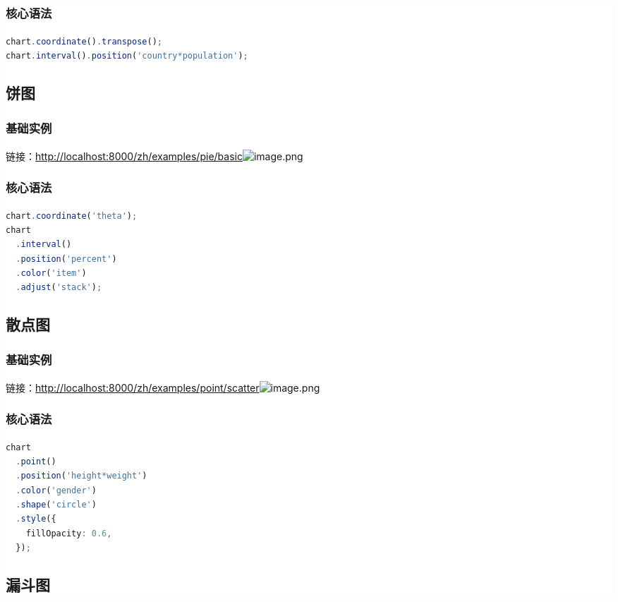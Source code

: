 ### 核心语法

```typescript
chart.coordinate().transpose();
chart.interval().position('country*population');
```

## 饼图

### 基础实例

链接：[http://localhost:8000/zh/examples/pie/basic](http://localhost:8000/zh/examples/pie/basic)![image.png](https://cdn.nlark.com/yuque/0/2020/png/98090/1580887635655-bfbf1981-37c1-4ec8-9787-46d5a7a85c45.png#align=left&display=inline&height=513&name=image.png&originHeight=1026&originWidth=1128&size=97138&status=done&style=none&width=564)

### 核心语法

```typescript
chart.coordinate('theta');
chart
  .interval()
  .position('percent')
  .color('item')
  .adjust('stack');
```

## 散点图

### 基础实例

链接：[http://localhost:8000/zh/examples/point/scatter](http://localhost:8000/zh/examples/point/scatter)![image.png](https://cdn.nlark.com/yuque/0/2020/png/98090/1580887928360-37a193da-a775-4f72-b79d-e0399a199e70.png#align=left&display=inline&height=540&name=image.png&originHeight=1080&originWidth=1374&size=187367&status=done&style=none&width=687)

### 核心语法

```typescript
chart
  .point()
  .position('height*weight')
  .color('gender')
  .shape('circle')
  .style({
    fillOpacity: 0.6,
  });
```

## 漏斗图
